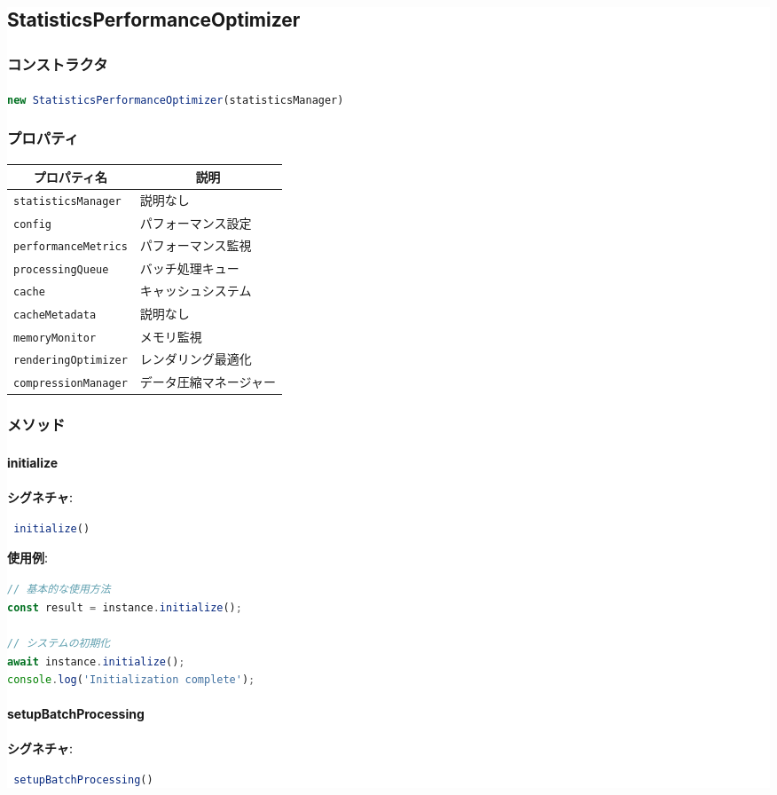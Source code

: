 
## StatisticsPerformanceOptimizer

### コンストラクタ

```javascript
new StatisticsPerformanceOptimizer(statisticsManager)
```

### プロパティ

| プロパティ名 | 説明 |
|-------------|------|
| `statisticsManager` | 説明なし |
| `config` | パフォーマンス設定 |
| `performanceMetrics` | パフォーマンス監視 |
| `processingQueue` | バッチ処理キュー |
| `cache` | キャッシュシステム |
| `cacheMetadata` | 説明なし |
| `memoryMonitor` | メモリ監視 |
| `renderingOptimizer` | レンダリング最適化 |
| `compressionManager` | データ圧縮マネージャー |

### メソッド

#### initialize

**シグネチャ**:
```javascript
 initialize()
```

**使用例**:
```javascript
// 基本的な使用方法
const result = instance.initialize();

// システムの初期化
await instance.initialize();
console.log('Initialization complete');
```

#### setupBatchProcessing

**シグネチャ**:
```javascript
 setupBatchProcessing()
```
